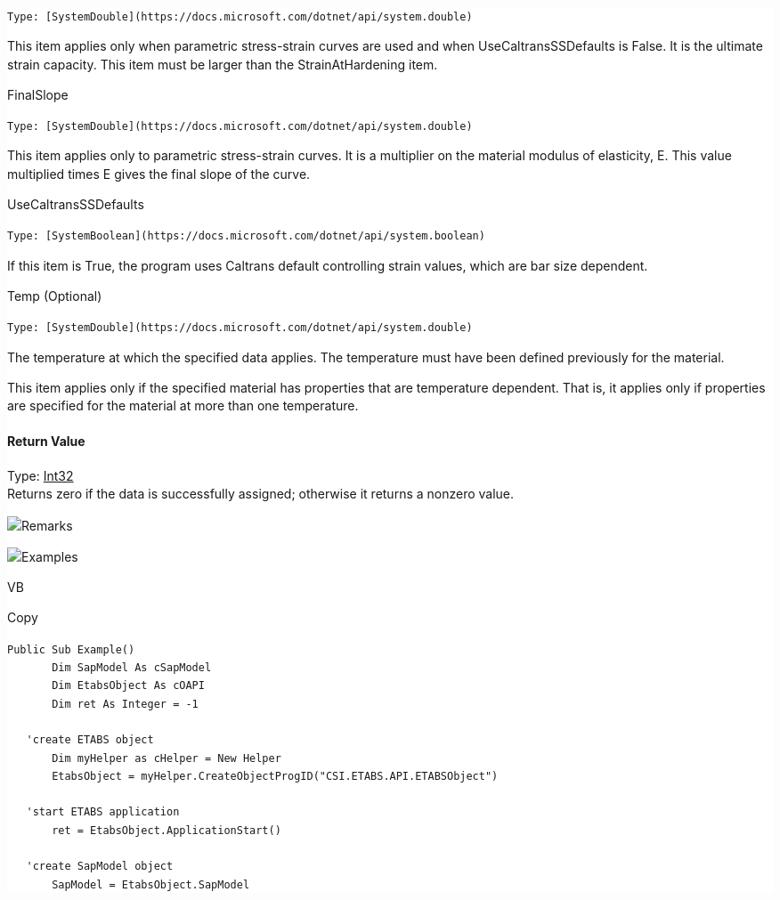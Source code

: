     Type: [SystemDouble](https://docs.microsoft.com/dotnet/api/system.double)  
This item applies only when parametric stress-strain curves are used and when
UseCaltransSSDefaults is False. It is the ultimate strain capacity. This item
must be larger than the StrainAtHardening item.

FinalSlope

    Type: [SystemDouble](https://docs.microsoft.com/dotnet/api/system.double)  
This item applies only to parametric stress-strain curves. It is a multiplier
on the material modulus of elasticity, E. This value multiplied times E gives
the final slope of the curve.

UseCaltransSSDefaults

    Type: [SystemBoolean](https://docs.microsoft.com/dotnet/api/system.boolean)  
If this item is True, the program uses Caltrans default controlling strain
values, which are bar size dependent.

Temp (Optional)

    Type: [SystemDouble](https://docs.microsoft.com/dotnet/api/system.double)  
The temperature at which the specified data applies. The temperature must have
been defined previously for the material.

This item applies only if the specified material has properties that are
temperature dependent. That is, it applies only if properties are specified
for the material at more than one temperature.

#### Return Value

Type: [Int32](https://docs.microsoft.com/dotnet/api/system.int32)  
Returns zero if the data is successfully assigned; otherwise it returns a
nonzero value.

![](../icons/SectionExpanded.png)Remarks

![](../icons/SectionExpanded.png)Examples

VB

Copy

    
    
    Public Sub Example()
           Dim SapModel As cSapModel
           Dim EtabsObject As cOAPI
           Dim ret As Integer = -1
    
       'create ETABS object
           Dim myHelper as cHelper = New Helper
           EtabsObject = myHelper.CreateObjectProgID("CSI.ETABS.API.ETABSObject")
    
       'start ETABS application
           ret = EtabsObject.ApplicationStart()
    
       'create SapModel object
           SapModel = EtabsObject.SapModel
    